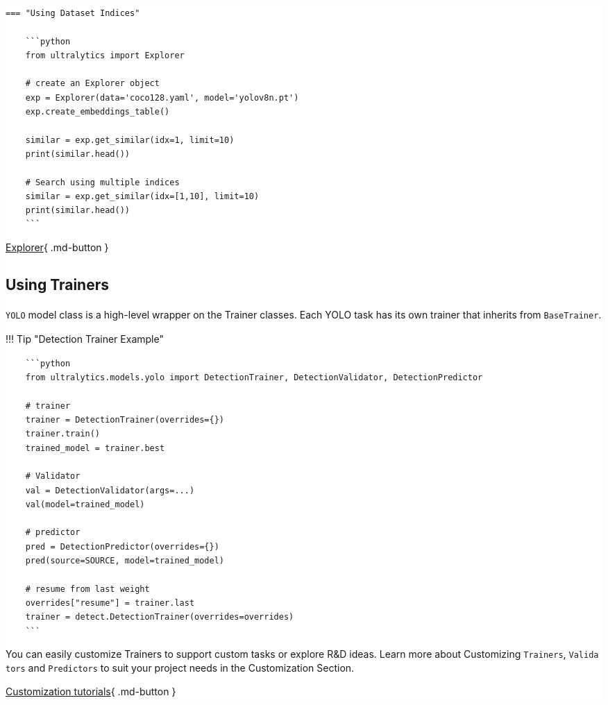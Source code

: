     === "Using Dataset Indices"

        ```python
        from ultralytics import Explorer

        # create an Explorer object
        exp = Explorer(data='coco128.yaml', model='yolov8n.pt')
        exp.create_embeddings_table()

        similar = exp.get_similar(idx=1, limit=10)
        print(similar.head())

        # Search using multiple indices
        similar = exp.get_similar(idx=[1,10], limit=10)
        print(similar.head())
        ```

[Explorer](../datasets/explorer/index.md){ .md-button }

## Using Trainers

`YOLO` model class is a high-level wrapper on the Trainer classes. Each YOLO task has its own trainer that inherits from `BaseTrainer`.

!!! Tip "Detection Trainer Example"

        ```python
        from ultralytics.models.yolo import DetectionTrainer, DetectionValidator, DetectionPredictor

        # trainer
        trainer = DetectionTrainer(overrides={})
        trainer.train()
        trained_model = trainer.best

        # Validator
        val = DetectionValidator(args=...)
        val(model=trained_model)

        # predictor
        pred = DetectionPredictor(overrides={})
        pred(source=SOURCE, model=trained_model)

        # resume from last weight
        overrides["resume"] = trainer.last
        trainer = detect.DetectionTrainer(overrides=overrides)
        ```

You can easily customize Trainers to support custom tasks or explore R&D ideas. Learn more about Customizing `Trainers`, `Validators` and `Predictors` to suit your project needs in the Customization Section.

[Customization tutorials](engine.md){ .md-button }
